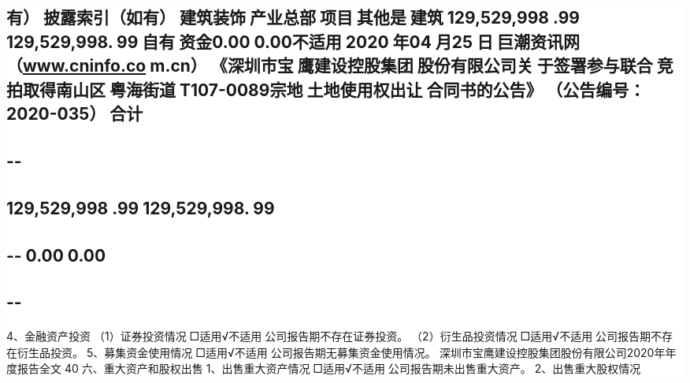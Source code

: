 有）
披露索引（如有）
建筑装饰
产业总部
项目
其他是
建筑
129,529,998
.99
129,529,998.
99
自有
资金0.00
0.00不适用
2020
年04
月25
日
巨潮资讯网
（www.cninfo.co
m.cn）
《深圳市宝
鹰建设控股集团
股份有限公司关
于签署参与联合
竞拍取得南山区
粤海街道
T107-0089宗地
土地使用权出让
合同书的公告》
（公告编号：
2020-035）
合计
--
--
--
129,529,998
.99
129,529,998.
99
--
--
0.00
0.00
--
--
--
4、金融资产投资
（1）证券投资情况
□适用√不适用
公司报告期不存在证券投资。
（2）衍生品投资情况
□适用√不适用
公司报告期不存在衍生品投资。
5、募集资金使用情况
□适用√不适用
公司报告期无募集资金使用情况。
深圳市宝鹰建设控股集团股份有限公司2020年年度报告全文
40
六、重大资产和股权出售
1、出售重大资产情况
□适用√不适用
公司报告期未出售重大资产。
2、出售重大股权情况